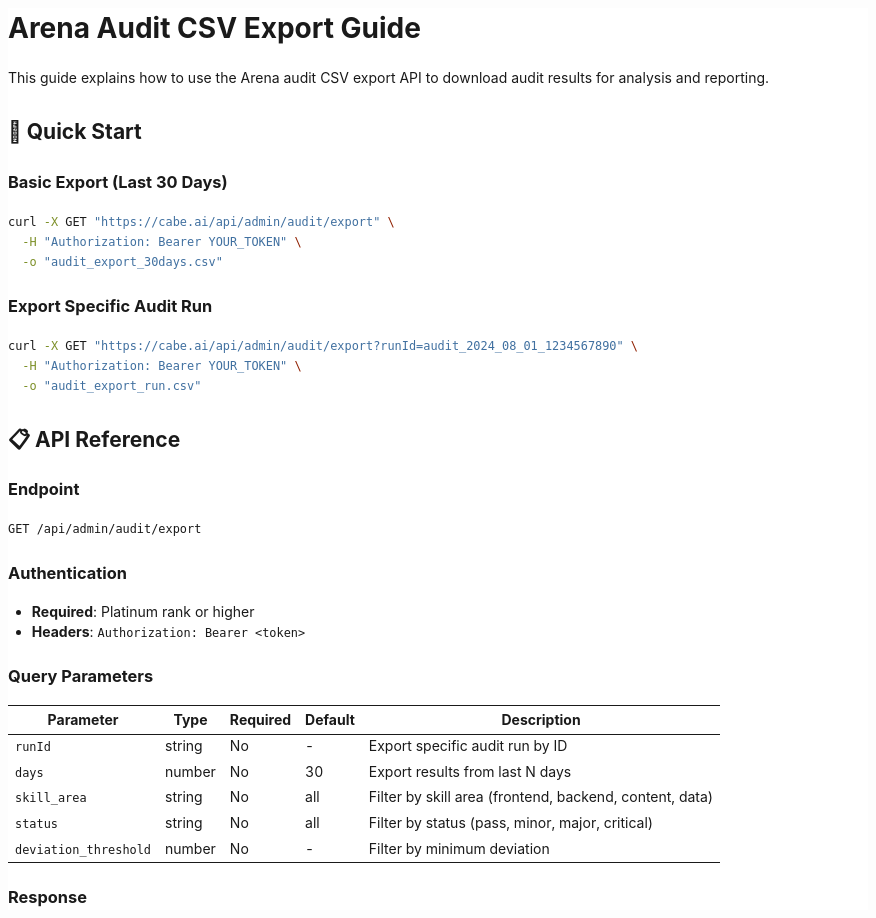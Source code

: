 # Arena Audit CSV Export Guide

This guide explains how to use the Arena audit CSV export API to download audit results for analysis and reporting.

## 🚀 Quick Start

### Basic Export (Last 30 Days)

```bash
curl -X GET "https://cabe.ai/api/admin/audit/export" \
  -H "Authorization: Bearer YOUR_TOKEN" \
  -o "audit_export_30days.csv"
```

### Export Specific Audit Run

```bash
curl -X GET "https://cabe.ai/api/admin/audit/export?runId=audit_2024_08_01_1234567890" \
  -H "Authorization: Bearer YOUR_TOKEN" \
  -o "audit_export_run.csv"
```

## 📋 API Reference

### Endpoint

```
GET /api/admin/audit/export
```

### Authentication

- **Required**: Platinum rank or higher
- **Headers**: `Authorization: Bearer <token>`

### Query Parameters

| Parameter             | Type   | Required | Default | Description                                             |
| --------------------- | ------ | -------- | ------- | ------------------------------------------------------- |
| `runId`               | string | No       | -       | Export specific audit run by ID                         |
| `days`                | number | No       | 30      | Export results from last N days                         |
| `skill_area`          | string | No       | all     | Filter by skill area (frontend, backend, content, data) |
| `status`              | string | No       | all     | Filter by status (pass, minor, major, critical)         |
| `deviation_threshold` | number | No       | -       | Filter by minimum deviation                             |

### Response

